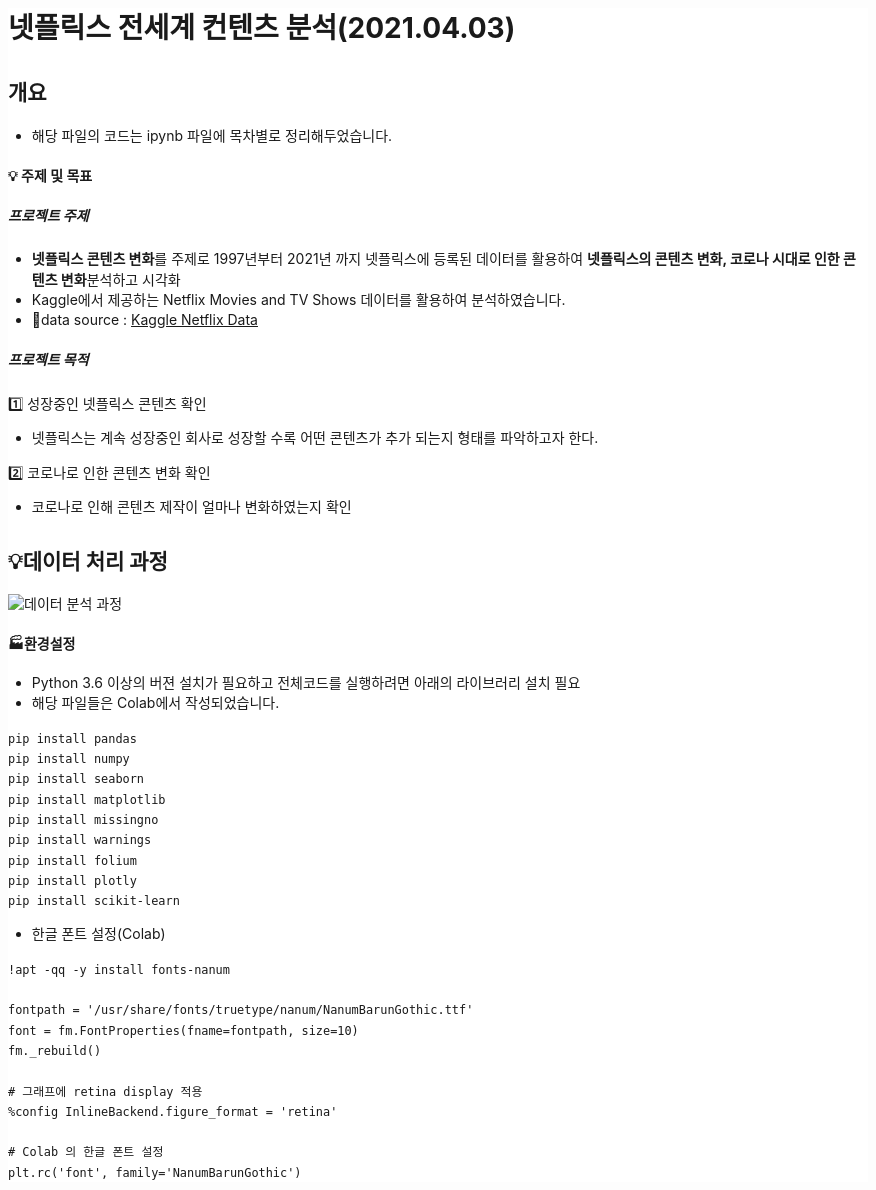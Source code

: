 # 넷플릭스 전세계 컨텐츠 분석(2021.04.03)

## 개요
  - 해당 파일의 코드는 ipynb 파일에 목차별로 정리해두었습니다.

#### 💡 주제 및 목표
  ##### 프로젝트 주제
  - **넷플릭스 콘텐츠 변화**를 주제로 1997년부터 2021년 까지 넷플릭스에 등록된 데이터를 활용하여 **넷플릭스의 콘텐츠 변화, 코로나 시대로 인한 콘텐츠 변화**분석하고 시각화
  - Kaggle에서 제공하는 Netflix Movies and TV Shows 데이터를 활용하여 분석하였습니다.
  - 🔗data source : [Kaggle Netflix Data](https://www.kaggle.com/shivamb/netflix-shows)

  ##### 프로젝트 목적
   1️⃣ 성장중인 넷플릭스 콘텐츠 확인
   - 넷플릭스는 계속 성장중인 회사로 성장할 수록 어떤 콘텐츠가 추가 되는지 형태를 파악하고자 한다.

   2️⃣ 코로나로 인한 콘텐츠 변화 확인
   - 코로나로 인해 콘텐츠 제작이 얼마나 변화하였는지 확인


## 💡데이터 처리 과정
![데이터 분석 과정](https://user-images.githubusercontent.com/68861542/114046075-80b01480-98c3-11eb-870b-08ce27b2fc59.png)
  #### 🏭환경설정
   - Python 3.6 이상의 버젼 설치가 필요하고 전체코드를 실행하려면 아래의 라이브러리 설치 필요
   - 해당 파일들은 Colab에서 작성되었습니다.
  
  ```
  pip install pandas
  pip install numpy
  pip install seaborn
  pip install matplotlib
  pip install missingno
  pip install warnings
  pip install folium
  pip install plotly
  pip install scikit-learn
  ```
  - 한글 폰트 설정(Colab)
  ```
  !apt -qq -y install fonts-nanum
 
  fontpath = '/usr/share/fonts/truetype/nanum/NanumBarunGothic.ttf'
  font = fm.FontProperties(fname=fontpath, size=10)
  fm._rebuild()

  # 그래프에 retina display 적용
  %config InlineBackend.figure_format = 'retina'

  # Colab 의 한글 폰트 설정
  plt.rc('font', family='NanumBarunGothic') 
  ```
  